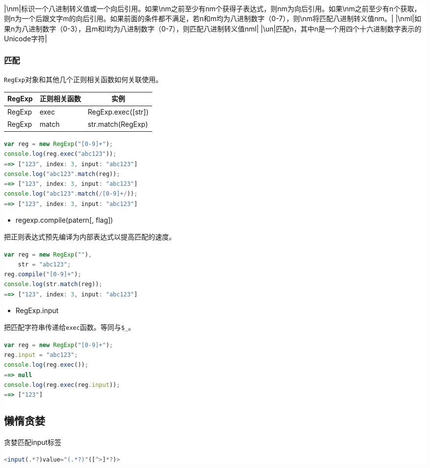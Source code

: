 |\nm|标识一个八进制转义值或一个向后引用。如果\nm之前至少有nm个获得子表达式，则nm为向后引用。如果\nm之前至少有n个获取，则n为一个后跟文字m的向后引用。如果前面的条件都不满足，若n和m均为八进制数字（0-7），则\nm将匹配八进制转义值nm。|
|\nml|如果n为八进制数字（0-3），且m和l均为八进制数字（0-7），则匹配八进制转义值nml|
|\un|匹配n，其中n是一个用四个十六进制数字表示的Unicode字符|

### 匹配

`RegExp`对象和其他几个正则相关函数如何关联使用。

| RegExp | 正则相关函数 | 实例 |
|--------|--------|--------|
| RegExp | exec | RegExp.exec([str]) |
| RegExp | match | str.match(RegExp) |

```js
var reg = new RegExp("[0-9]+");
console.log(reg.exec("abc123"));
==> ["123", index: 3, input: "abc123"]
console.log("abc123".match(reg));
==> ["123", index: 3, input: "abc123"]
console.log("abc123".match(/[0-9]+/));
==> ["123", index: 3, input: "abc123"]
```

- regexp.compile(patern[, flag])

把正则表达式预先编译为内部表达式以提高匹配的速度。

```js
var reg = new RegExp(""),
	str = "abc123";
reg.compile("[0-9]+");
console.log(str.match(reg));
==> ["123", index: 3, input: "abc123"]
```

- RegExp.input

把匹配字符串传递给`exec`函数。等同与`$_`。

```js
var reg = new RegExp("[0-9]+");
reg.input = "abc123";
console.log(reg.exec());
==> null
console.log(reg.exec(reg.input));
==> ["123"]
```

## 懒惰贪婪

贪婪匹配input标签
```js
<input(.*?)value="(.*?)"([^>]*?)>
```
